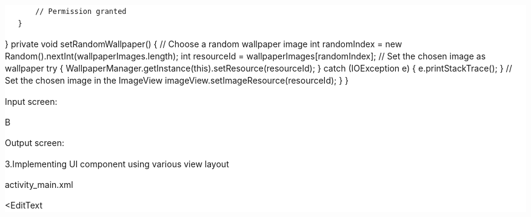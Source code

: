            // Permission granted
       }
   }
   private void setRandomWallpaper() {
       // Choose a random wallpaper image
       int randomIndex = new Random().nextInt(wallpaperImages.length);
       int resourceId = wallpaperImages[randomIndex];
       // Set the chosen image as wallpaper
       try {
           WallpaperManager.getInstance(this).setResource(resourceId);
       } catch (IOException e) {
           e.printStackTrace();
       }
       // Set the chosen image in the ImageView
       imageView.setImageResource(resourceId);
   }
}














Input screen:
 




B 


 







Output screen:



 


 

 





3.Implementing UI component using various view layout

activity_main.xml
<?xml version="1.0" encoding="utf-8"?>
<LinearLayout
   xmlns:android="http://schemas.android.com/apk/res/android"
   xmlns:tools="http://schemas.android.com/tools"
   android:layout_width="match_parent"
   android:layout_height="match_parent"
   android:orientation="vertical"
   android:padding="16dp">
   <ImageView
       android:id="@+id/profileImage"
       android:layout_width="150dp"
       android:layout_height="150dp"
       android:layout_gravity="center"
       android:layout_marginBottom="16dp"
       android:src="@drawable/ic_launcher_foreground"
       tools:ignore="ContentDescription,ImageContrastCheck" />
   <EditText